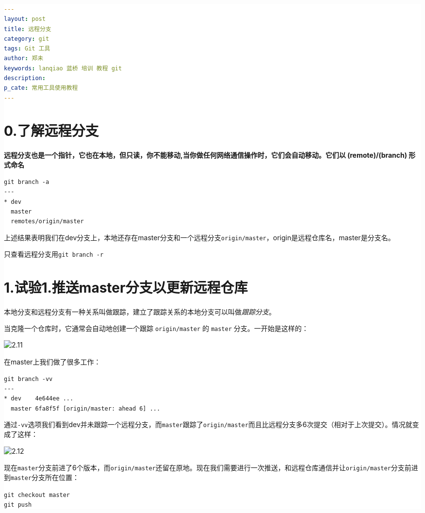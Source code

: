```yaml
---
layout: post
title: 远程分支
category: git
tags: Git 工具
author: 郑未
keywords: lanqiao 蓝桥 培训 教程 git
description: 
p_cate: 常用工具使用教程
---
```


# 0.了解远程分支

**远程分支也是一个指针，它也在本地，但只读，你不能移动,当你做任何网络通信操作时，它们会自动移动。它们以 (remote)/(branch) 形式命名**

```shell
git branch -a
---
* dev
  master
  remotes/origin/master
```

上述结果表明我们在dev分支上，本地还存在master分支和一个远程分支`origin/master`，origin是远程仓库名，master是分支名。

只查看远程分支用`git branch -r`

# 1.试验1.推送master分支以更新远程仓库

本地分支和远程分支有一种关系叫做跟踪，建立了跟踪关系的本地分支可以叫做*跟踪分支*。

当克隆一个仓库时，它通常会自动地创建一个跟踪 `origin/master` 的 `master` 分支。一开始是这样的：

 ![2.11](http://lemon.lanqiao.org:8082/teaching/img/git/2.11.png)

在master上我们做了很多工作：

```shell
git branch -vv
---
* dev    4e644ee ...
  master 6fa8f5f [origin/master: ahead 6] ...
```

通过`-vv`选项我们看到dev并未跟踪一个远程分支，而`master`跟踪了`origin/master`而且比远程分支多6次提交（相对于上次提交）。情况就变成了这样：

![2.12](http://lemon.lanqiao.org:8082/teaching/img/git/2.12.png)

现在`master`分支前进了6个版本，而`origin/master`还留在原地。现在我们需要进行一次推送，和远程仓库通信并让`origin/master`分支前进到`master`分支所在位置：

```shell
git checkout master
git push
```
